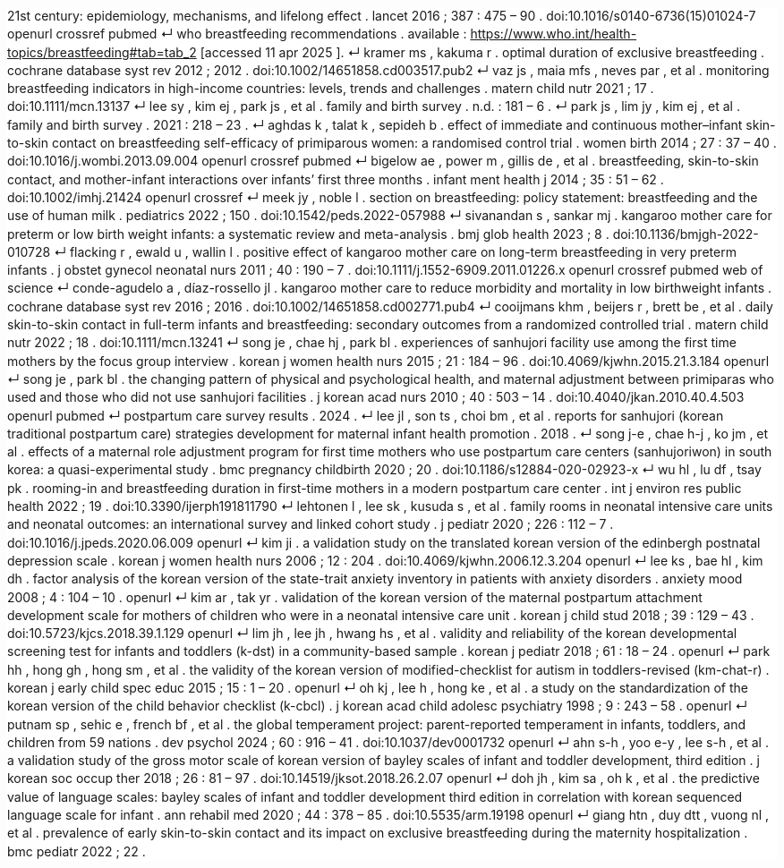 21st century: epidemiology, mechanisms, and lifelong effect . lancet 2016 ; 387 : 475 – 90 . doi:10.1016/s0140-6736(15)01024-7 openurl crossref pubmed ↵ who breastfeeding recommendations . available : https://www.who.int/health-topics/breastfeeding#tab=tab_2 [accessed 11 apr 2025 ]. ↵ kramer ms , kakuma r . optimal duration of exclusive breastfeeding . cochrane database syst rev 2012 ; 2012 . doi:10.1002/14651858.cd003517.pub2 ↵ vaz js , maia mfs , neves par , et al . monitoring breastfeeding indicators in high-income countries: levels, trends and challenges . matern child nutr 2021 ; 17 . doi:10.1111/mcn.13137 ↵ lee sy , kim ej , park js , et al . family and birth survey . n.d. : 181 – 6 . ↵ park js , lim jy , kim ej , et al . family and birth survey . 2021 : 218 – 23 . ↵ aghdas k , talat k , sepideh b . effect of immediate and continuous mother–infant skin-to-skin contact on breastfeeding self-efficacy of primiparous women: a randomised control trial . women birth 2014 ; 27 : 37 – 40 . doi:10.1016/j.wombi.2013.09.004 openurl crossref pubmed ↵ bigelow ae , power m , gillis de , et al . breastfeeding, skin-to-skin contact, and mother-infant interactions over infants’ first three months . infant ment health j 2014 ; 35 : 51 – 62 . doi:10.1002/imhj.21424 openurl crossref ↵ meek jy , noble l . section on breastfeeding: policy statement: breastfeeding and the use of human milk . pediatrics 2022 ; 150 . doi:10.1542/peds.2022-057988 ↵ sivanandan s , sankar mj . kangaroo mother care for preterm or low birth weight infants: a systematic review and meta-analysis . bmj glob health 2023 ; 8 . doi:10.1136/bmjgh-2022-010728 ↵ flacking r , ewald u , wallin l . positive effect of kangaroo mother care on long-term breastfeeding in very preterm infants . j obstet gynecol neonatal nurs 2011 ; 40 : 190 – 7 . doi:10.1111/j.1552-6909.2011.01226.x openurl crossref pubmed web of science ↵ conde-agudelo a , díaz-rossello jl . kangaroo mother care to reduce morbidity and mortality in low birthweight infants . cochrane database syst rev 2016 ; 2016 . doi:10.1002/14651858.cd002771.pub4 ↵ cooijmans khm , beijers r , brett be , et al . daily skin-to-skin contact in full-term infants and breastfeeding: secondary outcomes from a randomized controlled trial . matern child nutr 2022 ; 18 . doi:10.1111/mcn.13241 ↵ song je , chae hj , park bl . experiences of sanhujori facility use among the first time mothers by the focus group interview . korean j women health nurs 2015 ; 21 : 184 – 96 . doi:10.4069/kjwhn.2015.21.3.184 openurl ↵ song je , park bl . the changing pattern of physical and psychological health, and maternal adjustment between primiparas who used and those who did not use sanhujori facilities . j korean acad nurs 2010 ; 40 : 503 – 14 . doi:10.4040/jkan.2010.40.4.503 openurl pubmed ↵ postpartum care survey results . 2024 . ↵ lee jl , son ts , choi bm , et al . reports for sanhujori (korean traditional postpartum care) strategies development for maternal infant health promotion . 2018 . ↵ song j-e , chae h-j , ko jm , et al . effects of a maternal role adjustment program for first time mothers who use postpartum care centers (sanhujoriwon) in south korea: a quasi-experimental study . bmc pregnancy childbirth 2020 ; 20 . doi:10.1186/s12884-020-02923-x ↵ wu hl , lu df , tsay pk . rooming-in and breastfeeding duration in first-time mothers in a modern postpartum care center . int j environ res public health 2022 ; 19 . doi:10.3390/ijerph191811790 ↵ lehtonen l , lee sk , kusuda s , et al . family rooms in neonatal intensive care units and neonatal outcomes: an international survey and linked cohort study . j pediatr 2020 ; 226 : 112 – 7 . doi:10.1016/j.jpeds.2020.06.009 openurl ↵ kim ji . a validation study on the translated korean version of the edinbergh postnatal depression scale . korean j women health nurs 2006 ; 12 : 204 . doi:10.4069/kjwhn.2006.12.3.204 openurl ↵ lee ks , bae hl , kim dh . factor analysis of the korean version of the state-trait anxiety inventory in patients with anxiety disorders . anxiety mood 2008 ; 4 : 104 – 10 . openurl ↵ kim ar , tak yr . validation of the korean version of the maternal postpartum attachment development scale for mothers of children who were in a neonatal intensive care unit . korean j child stud 2018 ; 39 : 129 – 43 . doi:10.5723/kjcs.2018.39.1.129 openurl ↵ lim jh , lee jh , hwang hs , et al . validity and reliability of the korean developmental screening test for infants and toddlers (k-dst) in a community-based sample . korean j pediatr 2018 ; 61 : 18 – 24 . openurl ↵ park hh , hong gh , hong sm , et al . the validity of the korean version of modified-checklist for autism in toddlers-revised (km-chat-r) . korean j early child spec educ 2015 ; 15 : 1 – 20 . openurl ↵ oh kj , lee h , hong ke , et al . a study on the standardization of the korean version of the child behavior checklist (k-cbcl) . j korean acad child adolesc psychiatry 1998 ; 9 : 243 – 58 . openurl ↵ putnam sp , sehic e , french bf , et al . the global temperament project: parent-reported temperament in infants, toddlers, and children from 59 nations . dev psychol 2024 ; 60 : 916 – 41 . doi:10.1037/dev0001732 openurl ↵ ahn s-h , yoo e-y , lee s-h , et al . a validation study of the gross motor scale of korean version of bayley scales of infant and toddler development, third edition . j korean soc occup ther 2018 ; 26 : 81 – 97 . doi:10.14519/jksot.2018.26.2.07 openurl ↵ doh jh , kim sa , oh k , et al . the predictive value of language scales: bayley scales of infant and toddler development third edition in correlation with korean sequenced language scale for infant . ann rehabil med 2020 ; 44 : 378 – 85 . doi:10.5535/arm.19198 openurl ↵ giang htn , duy dtt , vuong nl , et al . prevalence of early skin-to-skin contact and its impact on exclusive breastfeeding during the maternity hospitalization . bmc pediatr 2022 ; 22 .
